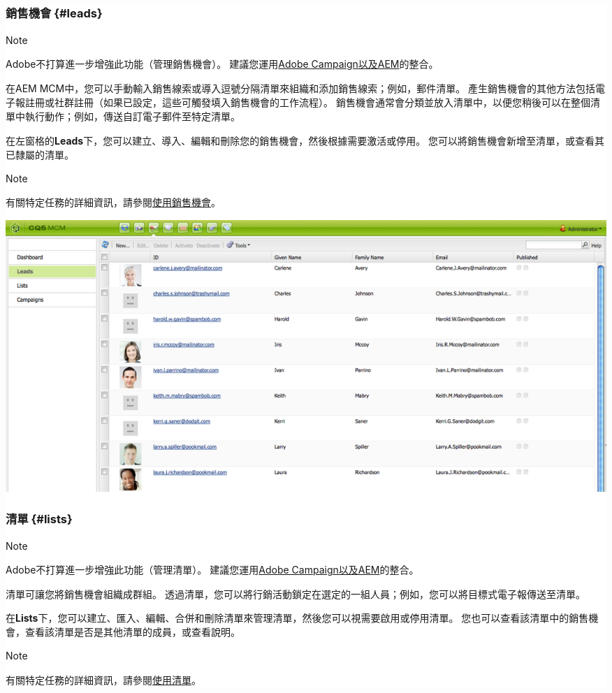 ### 銷售機會 {#leads}

>[!NOTE]
>
>Adobe不打算進一步增強此功能（管理銷售機會）。
>建議您運用[Adobe Campaign以及AEM](/help/sites-administering/campaign.md)的整合。

在AEM MCM中，您可以手動輸入銷售線索或導入逗號分隔清單來組織和添加銷售線索；例如，郵件清單。 產生銷售機會的其他方法包括電子報註冊或社群註冊（如果已設定，這些可觸發填入銷售機會的工作流程）。 銷售機會通常會分類並放入清單中，以便您稍後可以在整個清單中執行動作；例如，傳送自訂電子郵件至特定清單。

在左窗格的&#x200B;**Leads**&#x200B;下，您可以建立、導入、編輯和刪除您的銷售機會，然後根據需要激活或停用。 您可以將銷售機會新增至清單，或查看其已隸屬的清單。

>[!NOTE]
>
>有關特定任務的詳細資訊，請參閱[使用銷售機會](/help/sites-classic-ui-authoring/classic-personalization-campaigns.md#workingwithleads)。

![screen_shot_2012-02-21at114748am-1](assets/screen_shot_2012-02-21at114748am-1.png)

### 清單 {#lists}

>[!NOTE]
>
>Adobe不打算進一步增強此功能（管理清單）。
>建議您運用[Adobe Campaign以及AEM](/help/sites-administering/campaign.md)的整合。

清單可讓您將銷售機會組織成群組。 透過清單，您可以將行銷活動鎖定在選定的一組人員；例如，您可以將目標式電子報傳送至清單。

在&#x200B;**Lists**&#x200B;下，您可以建立、匯入、編輯、合併和刪除清單來管理清單，然後您可以視需要啟用或停用清單。 您也可以查看該清單中的銷售機會，查看該清單是否是其他清單的成員，或查看說明。

>[!NOTE]
>
>有關特定任務的詳細資訊，請參閱[使用清單](/help/sites-classic-ui-authoring/classic-personalization-campaigns.md#workingwithlists)。
